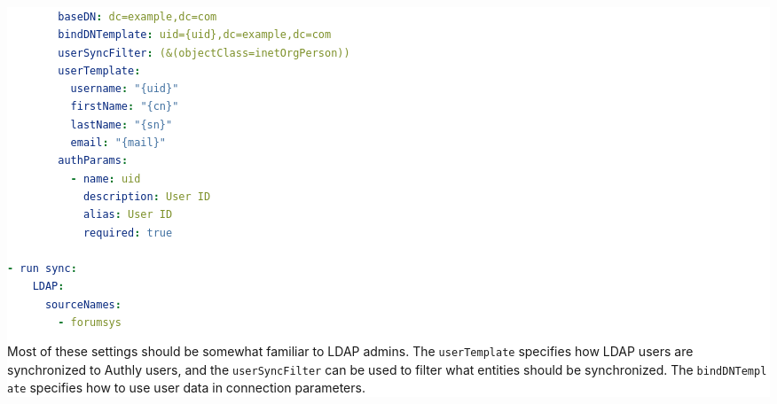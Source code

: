 ```yaml
        baseDN: dc=example,dc=com
        bindDNTemplate: uid={uid},dc=example,dc=com
        userSyncFilter: (&(objectClass=inetOrgPerson))
        userTemplate:
          username: "{uid}"
          firstName: "{cn}"
          lastName: "{sn}"
          email: "{mail}"
        authParams:
          - name: uid
            description: User ID
            alias: User ID
            required: true

- run sync:
    LDAP:
      sourceNames:
        - forumsys
```

Most of these settings should be somewhat familiar to LDAP admins. The `userTemplate` specifies how LDAP users are synchronized to Authly users, and the `userSyncFilter` can be used to filter what entities should be synchronized. The `bindDNTemplate` specifies how to use user data in connection parameters.
